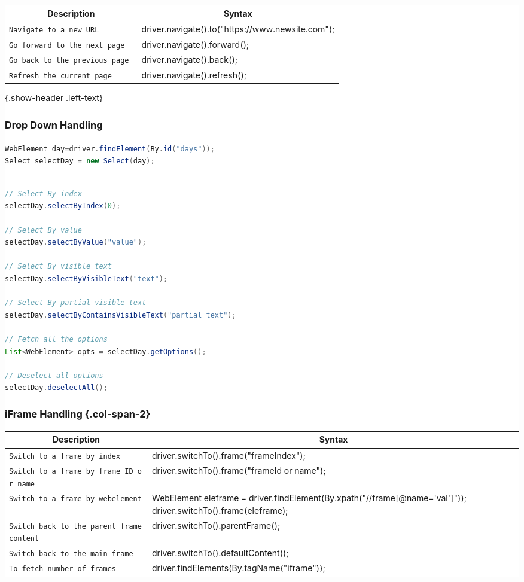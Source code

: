 | Description                     | Syntax                                           |
|---------------------------------|--------------------------------------------------|
| `Navigate to a new URL`         | driver.navigate().to("https://www.newsite.com"); |
| `Go forward to the next page`   | driver.navigate().forward();                     |
| `Go back to the previous page ` | driver.navigate().back();                        |
| `Refresh the current page`      | driver.navigate().refresh();                     |

{.show-header .left-text}


### Drop Down Handling

```java
WebElement day=driver.findElement(By.id("days"));
Select selectDay = new Select(day);
```

```java

// Select By index
selectDay.selectByIndex(0);

// Select By value
selectDay.selectByValue("value");

// Select By visible text
selectDay.selectByVisibleText("text");

// Select By partial visible text
selectDay.selectByContainsVisibleText("partial text");

// Fetch all the options
List<WebElement> opts = selectDay.getOptions();

// Deselect all options
selectDay.deselectAll();
```


### iFrame Handling {.col-span-2}

| Description                               | Syntax                                                                                                         |
|-------------------------------------------|----------------------------------------------------------------------------------------------------------------|
| `Switch to a frame by index`              | driver.switchTo().frame("frameIndex");                                                                         |
| `Switch to a frame by frame ID or name`   | driver.switchTo().frame("frameId or name");                                                                    |
| `Switch to a frame by webelement`         | WebElement eleframe = driver.findElement(By.xpath("//frame[@name='val']")); driver.switchTo().frame(eleframe); |
| `Switch back to the parent frame content` | driver.switchTo().parentFrame();                                                                               |
| `Switch back to the main frame`           | driver.switchTo().defaultContent();                                                                            |
| `To fetch number of frames`               | driver.findElements(By.tagName("iframe"));                                                                     |
